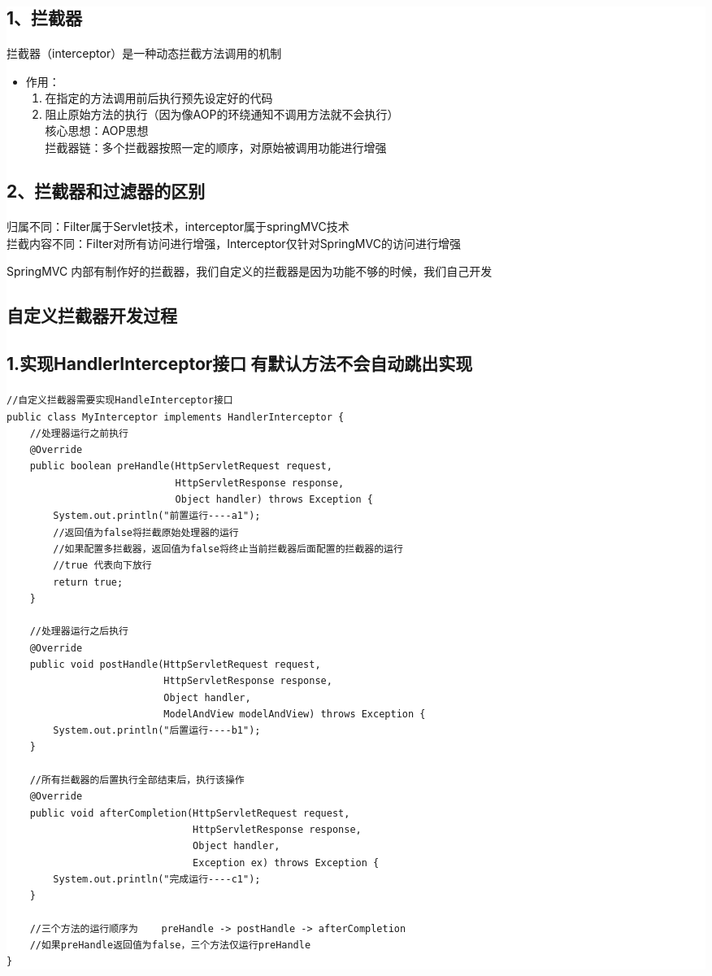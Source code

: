 ## 1、拦截器

拦截器（interceptor）是一种动态拦截方法调用的机制

-   作用：
    1.  在指定的方法调用前后执行预先设定好的代码
    2.  阻止原始方法的执行（因为像AOP的环绕通知不调用方法就不会执行）  
        核心思想：AOP思想  
        拦截器链：多个拦截器按照一定的顺序，对原始被调用功能进行增强

## 2、拦截器和过滤器的区别

归属不同：Filter属于Servlet技术，interceptor属于springMVC技术  
拦截内容不同：Filter对所有访问进行增强，Interceptor仅针对SpringMVC的访问进行增强

SpringMVC 内部有制作好的拦截器，我们自定义的拦截器是因为功能不够的时候，我们自己开发

## 自定义拦截器开发过程

## 1.实现HandlerInterceptor接口 有默认方法不会自动跳出实现

```
//自定义拦截器需要实现HandleInterceptor接口
public class MyInterceptor implements HandlerInterceptor {
    //处理器运行之前执行
    @Override
    public boolean preHandle(HttpServletRequest request,
                             HttpServletResponse response,
                             Object handler) throws Exception {
        System.out.println("前置运行----a1");
        //返回值为false将拦截原始处理器的运行
        //如果配置多拦截器，返回值为false将终止当前拦截器后面配置的拦截器的运行
        //true 代表向下放行
        return true;
    }

    //处理器运行之后执行
    @Override
    public void postHandle(HttpServletRequest request,
                           HttpServletResponse response,
                           Object handler,
                           ModelAndView modelAndView) throws Exception {
        System.out.println("后置运行----b1");
    }

    //所有拦截器的后置执行全部结束后，执行该操作
    @Override
    public void afterCompletion(HttpServletRequest request,
                                HttpServletResponse response,
                                Object handler,
                                Exception ex) throws Exception {
        System.out.println("完成运行----c1");
    }

    //三个方法的运行顺序为    preHandle -> postHandle -> afterCompletion
    //如果preHandle返回值为false，三个方法仅运行preHandle
}
```
